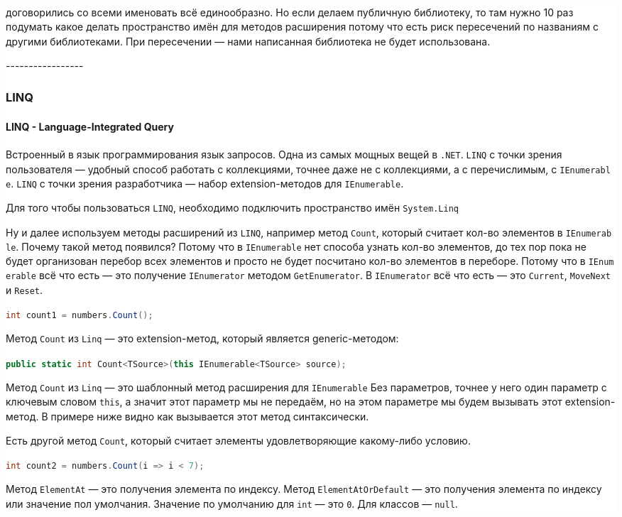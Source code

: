 договорились со всеми именовать всё единообразно. Но если делаем публичную библиотеку, то там нужно 10 раз подумать
какое делать пространство имён для методов расширения потому что есть риск пересечений по названиям с другими
библиотеками. При пересечении — нами написанная библиотека не будет использована.

<div id="linq"></div>
-----------------

### LINQ

#### LINQ - Language-Integrated Query

Встроенный в язык программирования язык запросов. Одна из самых мощных вещей в `.NET`.
`LINQ` с точки зрения пользователя — удобный способ работать с коллекциями, точнее даже не с коллекциями, а с
перечислимым, с `IEnumerable`.
`LINQ` с точки зрения разработчика — набор extension-методов для `IEnumerable`.

Для того чтобы пользоваться `LINQ`, необходимо подключить пространство имён `System.Linq`

Ну и далее используем методы расширений из `LINQ`, например метод `Count`, который считает кол-во элементов
в `IEnumerable`. Почему такой метод появился? Потому что в `IEnumerable` нет способа узнать кол-во элементов, до тех пор
пока не будет организован перебор всех элементов и просто не будет посчитано кол-во элементов в переборе. Потому что
в `IEnumerable` всё что есть — это получение `IEnumerator` методом `GetEnumerator`. В `IEnumerator` всё что есть —
это `Current`, `MoveNext` и `Reset`.

```cs
int count1 = numbers.Count();
```

Метод `Count` из `Linq` — это extension-метод, который является generic-методом:

```cs
public static int Count<TSource>(this IEnumerable<TSource> source);
```

Метод `Count` из `Linq` — это шаблонный метод расширения для `IEnumerable`
Без параметров, точнее у него один параметр с ключевым словом `this`, а значит этот параметр мы не передаём, но на этом
параметре мы будем вызывать этот extension-метод. В примере ниже видно как вызывается этот метод синтаксически.

Есть другой метод `Count`, который считает элементы удовлетворяющие какому-либо условию.

```cs
int count2 = numbers.Count(i => i < 7);
```

Метод `ElementAt` — это получения элемента по индексу. Метод `ElementAtOrDefault` — это получения элемента по индексу
или значение пол умолчания. Значение по умолчанию для `int` — это `0`. Для классов — `null`.
